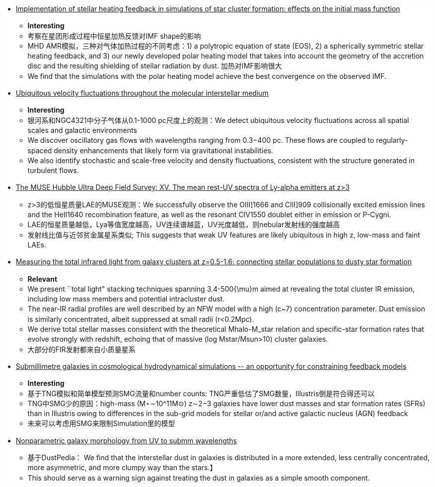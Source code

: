 - [Implementation of stellar heating feedback in simulations of star cluster formation: effects on the initial mass function](https://arxiv.org/abs/2007.01875)
    - **Interesting**
    - 考察在星团形成过程中恒星加热反馈对IMF shape的影响
    - MHD AMR模拟，三种对气体加热过程的不同考虑：1) a polytropic equation of state (EOS), 2) a spherically symmetric stellar heating feedback, and 3) our newly developed polar heating model that takes into account the geometry of the accretion disc and the resulting shielding of stellar radiation by dust. 加热对IMF影响很大
    - We find that the simulations with the polar heating model achieve the best convergence on the observed IMF.

- [Ubiquitous velocity fluctuations throughout the molecular interstellar medium](https://arxiv.org/abs/2007.01877)
    - **Interesting**
    - 银河系和NGC4321中分子气体从0.1-1000 pc尺度上的观测：We detect ubiquitous velocity fluctuations across all spatial scales and galactic environments
    - We discover oscillatory gas flows with wavelengths ranging from 0.3−400 pc. These flows are coupled to regularly-spaced density enhancements that likely form via gravitational instabilities.
    - We also identify stochastic and scale-free velocity and density fluctuations, consistent with the structure generated in turbulent flows.

- [The MUSE Hubble Ultra Deep Field Survey: XV. The mean rest-UV spectra of Ly-alpha emitters at z>3](https://arxiv.org/abs/2007.01878)
    - z>3的低恒星质量LAE的MUSE观测：We successfully observe the OIII]1666 and CIII]909 collisionally excited emission lines and the HeII1640 recombination feature, as well as the resonant CIV1550 doublet either in emission or P-Cygni.
    - LAE的恒星质量越低，Lya等值宽度越高，UV连续谱越蓝，UV光度越低，则nebular发射线的强度越高
    - 发射线比值与近邻贫金属星系类似; This suggests that weak UV features are likely ubiquitous in high z, low-mass and faint LAEs.

- [Measuring the total infrared light from galaxy clusters at z=0.5-1.6: connecting stellar populations to dusty star formation](https://arxiv.org/abs/2007.01880)
    - **Relevant**
    - We present ``total light" stacking techniques spanning 3.4-500{\mu}m aimed at revealing the total cluster IR emission, including low mass members and potential intracluster dust.
    - The near-IR radial profiles are well described by an NFW model with a high (c~7) concentration parameter. Dust emission is similarly concentrated, albeit suppressed at small radii (r<0.2Mpc).
    - We derive total stellar masses consistent with the theoretical Mhalo-M_star relation and specific-star formation rates that evolve strongly with redshift, echoing that of massive (log Mstar/Msun>10) cluster galaxies.
    - 大部分的FIR发射都来自小质量星系

- [Submillimetre galaxies in cosmological hydrodynamical simulations -- an opportunity for constraining feedback models](https://arxiv.org/abs/2007.01885)
    - **Interesting**
    - 基于TNG模拟和简单模型预测SMG流量和number counts: TNG严重低估了SMG数量，Illustris倒是符合得还可以
    - TNG中SMG少的原因：high-mass (M⋆∼10^11M⊙) z∼2−3 galaxies have lower dust masses and star formation rates (SFRs) than in Illustris owing to differences in the sub-grid models for stellar or/and active galactic nucleus (AGN) feedback
    - 未来可以考虑用SMG来限制Simulation里的模型

- [Nonparametric galaxy morphology from UV to submm wavelengths](https://arxiv.org/abs/2007.02012)
    - 基于DustPedia： We find that the interstellar dust in galaxies is distributed in a more extended, less centrally concentrated, more asymmetric, and more clumpy way than the stars.】
    - This should serve as a warning sign against treating the dust in galaxies as a simple smooth component.
